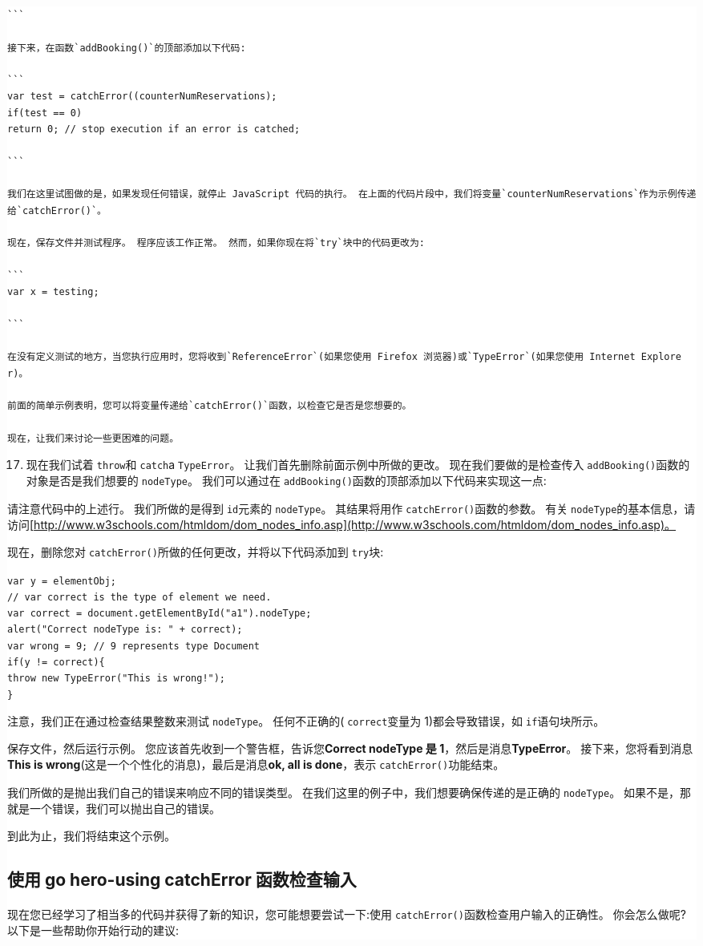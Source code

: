     ```

    接下来，在函数`addBooking()`的顶部添加以下代码:

    ```
    var test = catchError((counterNumReservations);
    if(test == 0)
    return 0; // stop execution if an error is catched;

    ```

    我们在这里试图做的是，如果发现任何错误，就停止 JavaScript 代码的执行。 在上面的代码片段中，我们将变量`counterNumReservations`作为示例传递给`catchError()`。

    现在，保存文件并测试程序。 程序应该工作正常。 然而，如果你现在将`try`块中的代码更改为:

    ```
    var x = testing;

    ```

    在没有定义测试的地方，当您执行应用时，您将收到`ReferenceError`(如果您使用 Firefox 浏览器)或`TypeError`(如果您使用 Internet Explorer)。

    前面的简单示例表明，您可以将变量传递给`catchError()`函数，以检查它是否是您想要的。

    现在，让我们来讨论一些更困难的问题。

17.  现在我们试着 `throw`和 `catch`a `TypeError`。 让我们首先删除前面示例中所做的更改。 现在我们要做的是检查传入 `addBooking()`函数的对象是否是我们想要的 `nodeType`。 我们可以通过在 `addBooking()`函数的顶部添加以下代码来实现这一点:

请注意代码中的上述行。 我们所做的是得到 `id`元素的 `nodeType`。 其结果将用作 `catchError()`函数的参数。 有关 `nodeType`的基本信息，请访问[http://www.w3schools.com/htmldom/dom_nodes_info.asp](http://www.w3schools.com/htmldom/dom_nodes_info.asp)。

现在，删除您对 `catchError()`所做的任何更改，并将以下代码添加到 `try`块:

```
var y = elementObj;
// var correct is the type of element we need.
var correct = document.getElementById("a1").nodeType;
alert("Correct nodeType is: " + correct);
var wrong = 9; // 9 represents type Document
if(y != correct){
throw new TypeError("This is wrong!");
}

```

注意，我们正在通过检查结果整数来测试 `nodeType`。 任何不正确的( `correct`变量为 1)都会导致错误，如 `if`语句块所示。

保存文件，然后运行示例。 您应该首先收到一个警告框，告诉您**Correct nodeType 是 1**，然后是消息**TypeError**。 接下来，您将看到消息**This is wrong**(这是一个个性化的消息)，最后是消息**ok, all is done**，表示 `catchError()`功能结束。

我们所做的是抛出我们自己的错误来响应不同的错误类型。 在我们这里的例子中，我们想要确保传递的是正确的 `nodeType`。 如果不是，那就是一个错误，我们可以抛出自己的错误。

到此为止，我们将结束这个示例。

## 使用 go hero-using catchError 函数检查输入

现在您已经学习了相当多的代码并获得了新的知识，您可能想要尝试一下:使用 `catchError()`函数检查用户输入的正确性。 你会怎么做呢? 以下是一些帮助你开始行动的建议:

